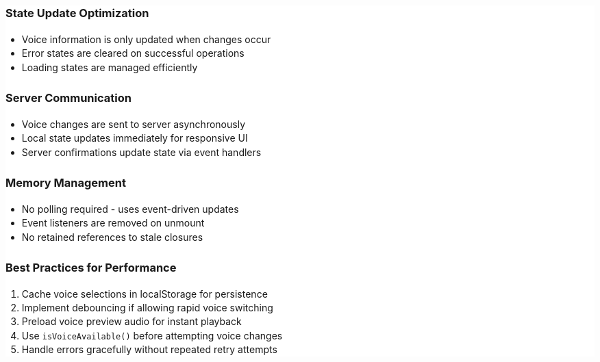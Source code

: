 ### State Update Optimization
- Voice information is only updated when changes occur
- Error states are cleared on successful operations
- Loading states are managed efficiently

### Server Communication
- Voice changes are sent to server asynchronously
- Local state updates immediately for responsive UI
- Server confirmations update state via event handlers

### Memory Management
- No polling required - uses event-driven updates
- Event listeners are removed on unmount
- No retained references to stale closures

### Best Practices for Performance
1. Cache voice selections in localStorage for persistence
2. Implement debouncing if allowing rapid voice switching
3. Preload voice preview audio for instant playback
4. Use `isVoiceAvailable()` before attempting voice changes
5. Handle errors gracefully without repeated retry attempts